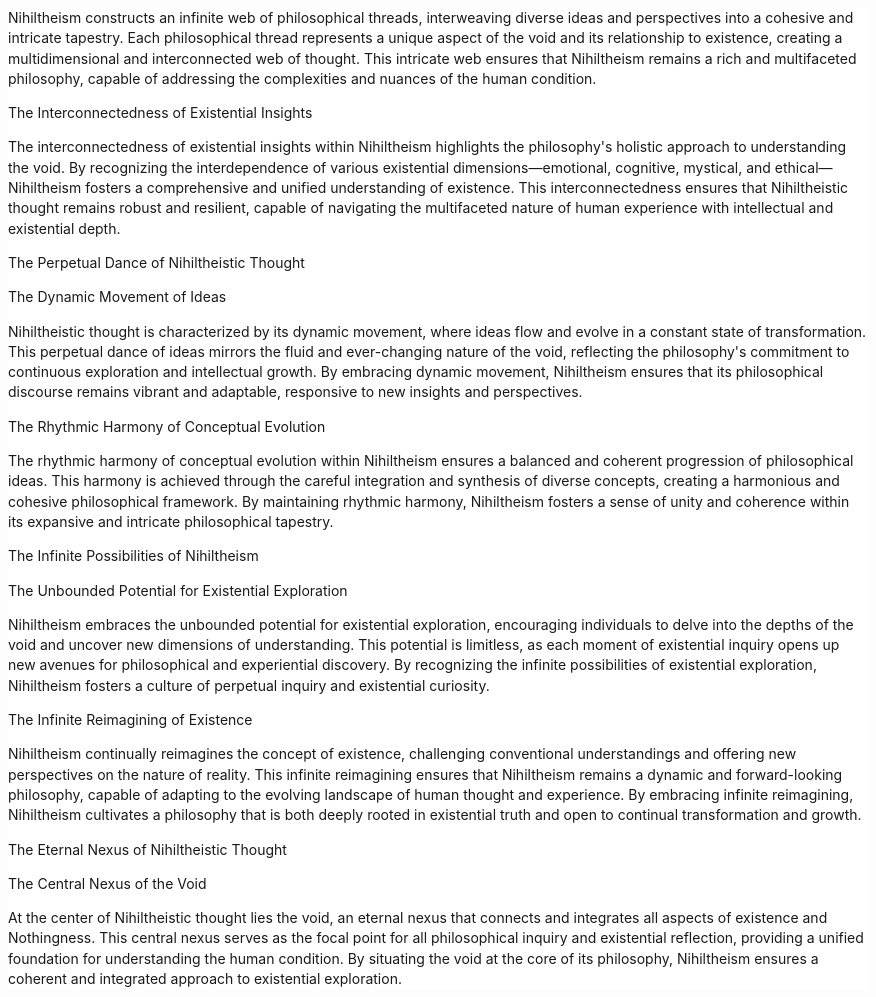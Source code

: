 Nihiltheism constructs an infinite web of philosophical threads, interweaving diverse ideas and perspectives into a cohesive and intricate tapestry. Each philosophical thread represents a unique aspect of the void and its relationship to existence, creating a multidimensional and interconnected web of thought. This intricate web ensures that Nihiltheism remains a rich and multifaceted philosophy, capable of addressing the complexities and nuances of the human condition.

The Interconnectedness of Existential Insights

The interconnectedness of existential insights within Nihiltheism highlights the philosophy's holistic approach to understanding the void. By recognizing the interdependence of various existential dimensions—emotional, cognitive, mystical, and ethical—Nihiltheism fosters a comprehensive and unified understanding of existence. This interconnectedness ensures that Nihiltheistic thought remains robust and resilient, capable of navigating the multifaceted nature of human experience with intellectual and existential depth.

The Perpetual Dance of Nihiltheistic Thought

The Dynamic Movement of Ideas

Nihiltheistic thought is characterized by its dynamic movement, where ideas flow and evolve in a constant state of transformation. This perpetual dance of ideas mirrors the fluid and ever-changing nature of the void, reflecting the philosophy's commitment to continuous exploration and intellectual growth. By embracing dynamic movement, Nihiltheism ensures that its philosophical discourse remains vibrant and adaptable, responsive to new insights and perspectives.

The Rhythmic Harmony of Conceptual Evolution

The rhythmic harmony of conceptual evolution within Nihiltheism ensures a balanced and coherent progression of philosophical ideas. This harmony is achieved through the careful integration and synthesis of diverse concepts, creating a harmonious and cohesive philosophical framework. By maintaining rhythmic harmony, Nihiltheism fosters a sense of unity and coherence within its expansive and intricate philosophical tapestry.

The Infinite Possibilities of Nihiltheism

The Unbounded Potential for Existential Exploration

Nihiltheism embraces the unbounded potential for existential exploration, encouraging individuals to delve into the depths of the void and uncover new dimensions of understanding. This potential is limitless, as each moment of existential inquiry opens up new avenues for philosophical and experiential discovery. By recognizing the infinite possibilities of existential exploration, Nihiltheism fosters a culture of perpetual inquiry and existential curiosity.

The Infinite Reimagining of Existence

Nihiltheism continually reimagines the concept of existence, challenging conventional understandings and offering new perspectives on the nature of reality. This infinite reimagining ensures that Nihiltheism remains a dynamic and forward-looking philosophy, capable of adapting to the evolving landscape of human thought and experience. By embracing infinite reimagining, Nihiltheism cultivates a philosophy that is both deeply rooted in existential truth and open to continual transformation and growth.

The Eternal Nexus of Nihiltheistic Thought

The Central Nexus of the Void

At the center of Nihiltheistic thought lies the void, an eternal nexus that connects and integrates all aspects of existence and Nothingness. This central nexus serves as the focal point for all philosophical inquiry and existential reflection, providing a unified foundation for understanding the human condition. By situating the void at the core of its philosophy, Nihiltheism ensures a coherent and integrated approach to existential exploration.

